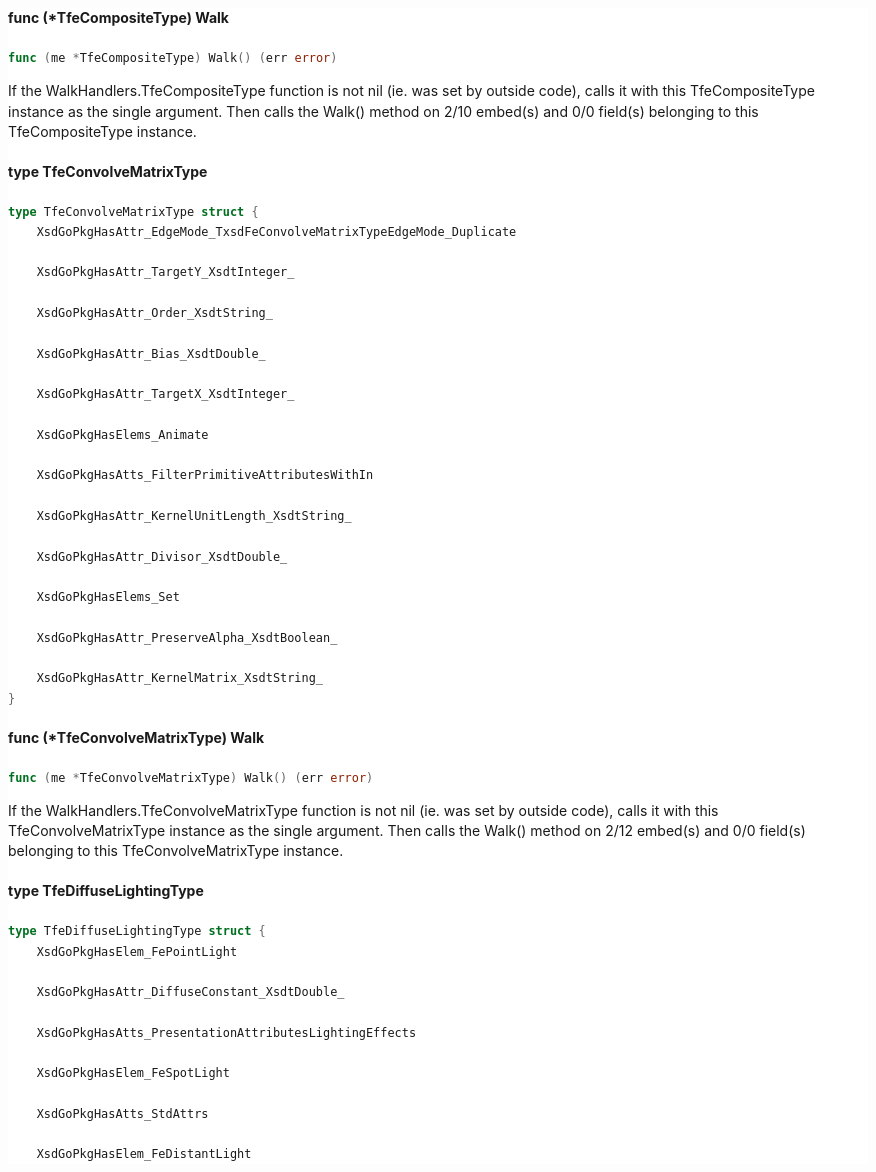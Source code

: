 
#### func (*TfeCompositeType) Walk

```go
func (me *TfeCompositeType) Walk() (err error)
```
If the WalkHandlers.TfeCompositeType function is not nil (ie. was set by outside
code), calls it with this TfeCompositeType instance as the single argument. Then
calls the Walk() method on 2/10 embed(s) and 0/0 field(s) belonging to this
TfeCompositeType instance.

#### type TfeConvolveMatrixType

```go
type TfeConvolveMatrixType struct {
	XsdGoPkgHasAttr_EdgeMode_TxsdFeConvolveMatrixTypeEdgeMode_Duplicate

	XsdGoPkgHasAttr_TargetY_XsdtInteger_

	XsdGoPkgHasAttr_Order_XsdtString_

	XsdGoPkgHasAttr_Bias_XsdtDouble_

	XsdGoPkgHasAttr_TargetX_XsdtInteger_

	XsdGoPkgHasElems_Animate

	XsdGoPkgHasAtts_FilterPrimitiveAttributesWithIn

	XsdGoPkgHasAttr_KernelUnitLength_XsdtString_

	XsdGoPkgHasAttr_Divisor_XsdtDouble_

	XsdGoPkgHasElems_Set

	XsdGoPkgHasAttr_PreserveAlpha_XsdtBoolean_

	XsdGoPkgHasAttr_KernelMatrix_XsdtString_
}
```


#### func (*TfeConvolveMatrixType) Walk

```go
func (me *TfeConvolveMatrixType) Walk() (err error)
```
If the WalkHandlers.TfeConvolveMatrixType function is not nil (ie. was set by
outside code), calls it with this TfeConvolveMatrixType instance as the single
argument. Then calls the Walk() method on 2/12 embed(s) and 0/0 field(s)
belonging to this TfeConvolveMatrixType instance.

#### type TfeDiffuseLightingType

```go
type TfeDiffuseLightingType struct {
	XsdGoPkgHasElem_FePointLight

	XsdGoPkgHasAttr_DiffuseConstant_XsdtDouble_

	XsdGoPkgHasAtts_PresentationAttributesLightingEffects

	XsdGoPkgHasElem_FeSpotLight

	XsdGoPkgHasAtts_StdAttrs

	XsdGoPkgHasElem_FeDistantLight
```